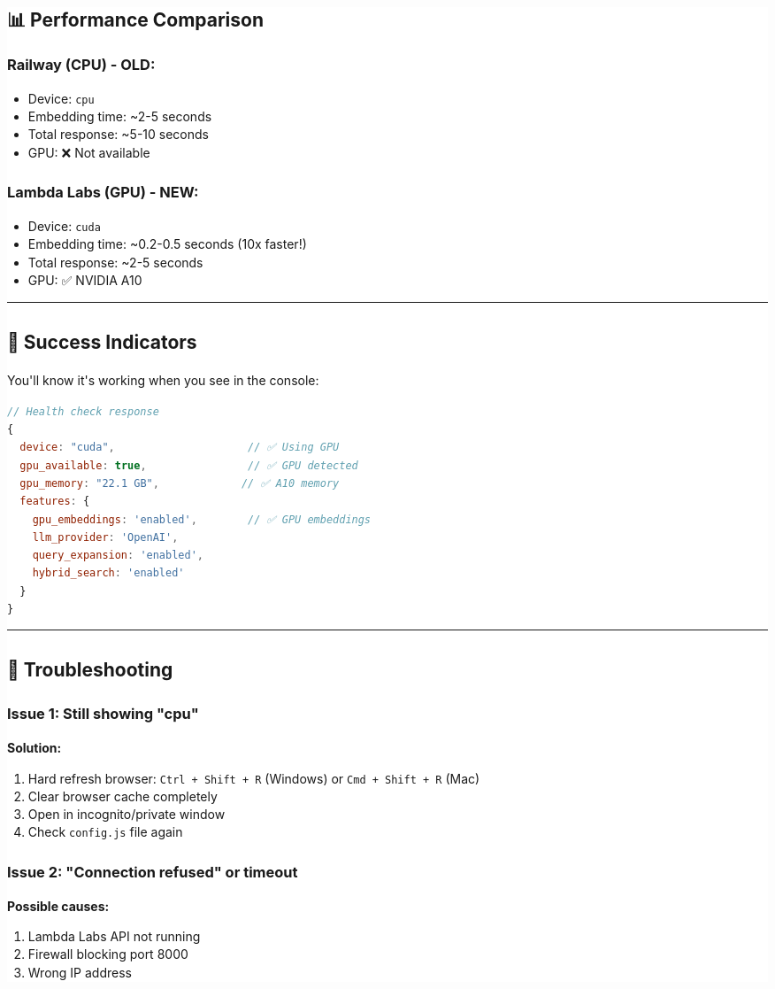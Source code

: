 
## 📊 Performance Comparison

### Railway (CPU) - OLD:
- Device: `cpu`
- Embedding time: ~2-5 seconds
- Total response: ~5-10 seconds
- GPU: ❌ Not available

### Lambda Labs (GPU) - NEW:
- Device: `cuda`
- Embedding time: ~0.2-0.5 seconds (10x faster!)
- Total response: ~2-5 seconds
- GPU: ✅ NVIDIA A10

---

## 🎯 Success Indicators

You'll know it's working when you see in the console:

```javascript
// Health check response
{
  device: "cuda",                     // ✅ Using GPU
  gpu_available: true,                // ✅ GPU detected
  gpu_memory: "22.1 GB",             // ✅ A10 memory
  features: {
    gpu_embeddings: 'enabled',        // ✅ GPU embeddings
    llm_provider: 'OpenAI',
    query_expansion: 'enabled',
    hybrid_search: 'enabled'
  }
}
```

---

## 🐛 Troubleshooting

### Issue 1: Still showing "cpu"

**Solution:**
1. Hard refresh browser: `Ctrl + Shift + R` (Windows) or `Cmd + Shift + R` (Mac)
2. Clear browser cache completely
3. Open in incognito/private window
4. Check `config.js` file again

### Issue 2: "Connection refused" or timeout

**Possible causes:**
1. Lambda Labs API not running
2. Firewall blocking port 8000
3. Wrong IP address
